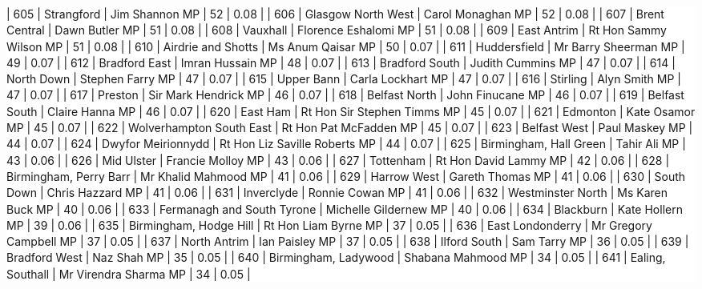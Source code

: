 | 605 | Strangford | Jim Shannon MP | 52 | 0.08 |
| 606 | Glasgow North West | Carol Monaghan MP | 52 | 0.08 |
| 607 | Brent Central | Dawn Butler MP | 51 | 0.08 |
| 608 | Vauxhall | Florence Eshalomi MP | 51 | 0.08 |
| 609 | East Antrim | Rt Hon Sammy Wilson MP | 51 | 0.08 |
| 610 | Airdrie and Shotts | Ms Anum Qaisar MP | 50 | 0.07 |
| 611 | Huddersfield | Mr Barry Sheerman MP | 49 | 0.07 |
| 612 | Bradford East | Imran Hussain MP | 48 | 0.07 |
| 613 | Bradford South | Judith Cummins MP | 47 | 0.07 |
| 614 | North Down | Stephen Farry MP | 47 | 0.07 |
| 615 | Upper Bann | Carla Lockhart MP | 47 | 0.07 |
| 616 | Stirling | Alyn Smith MP | 47 | 0.07 |
| 617 | Preston | Sir Mark Hendrick MP | 46 | 0.07 |
| 618 | Belfast North | John Finucane MP | 46 | 0.07 |
| 619 | Belfast South | Claire Hanna MP | 46 | 0.07 |
| 620 | East Ham | Rt Hon Sir Stephen Timms MP | 45 | 0.07 |
| 621 | Edmonton | Kate Osamor MP | 45 | 0.07 |
| 622 | Wolverhampton South East | Rt Hon Pat McFadden MP | 45 | 0.07 |
| 623 | Belfast West | Paul Maskey MP | 44 | 0.07 |
| 624 | Dwyfor Meirionnydd | Rt Hon Liz Saville Roberts MP | 44 | 0.07 |
| 625 | Birmingham, Hall Green | Tahir Ali MP | 43 | 0.06 |
| 626 | Mid Ulster | Francie Molloy MP | 43 | 0.06 |
| 627 | Tottenham | Rt Hon David Lammy MP | 42 | 0.06 |
| 628 | Birmingham, Perry Barr | Mr Khalid Mahmood MP | 41 | 0.06 |
| 629 | Harrow West | Gareth Thomas MP | 41 | 0.06 |
| 630 | South Down | Chris Hazzard MP | 41 | 0.06 |
| 631 | Inverclyde | Ronnie Cowan MP | 41 | 0.06 |
| 632 | Westminster North | Ms Karen Buck MP | 40 | 0.06 |
| 633 | Fermanagh and South Tyrone | Michelle Gildernew MP | 40 | 0.06 |
| 634 | Blackburn | Kate Hollern MP | 39 | 0.06 |
| 635 | Birmingham, Hodge Hill | Rt Hon Liam Byrne MP | 37 | 0.05 |
| 636 | East Londonderry | Mr Gregory Campbell MP | 37 | 0.05 |
| 637 | North Antrim | Ian Paisley MP | 37 | 0.05 |
| 638 | Ilford South | Sam Tarry MP | 36 | 0.05 |
| 639 | Bradford West | Naz Shah MP | 35 | 0.05 |
| 640 | Birmingham, Ladywood | Shabana Mahmood MP | 34 | 0.05 |
| 641 | Ealing, Southall | Mr Virendra Sharma MP | 34 | 0.05 |